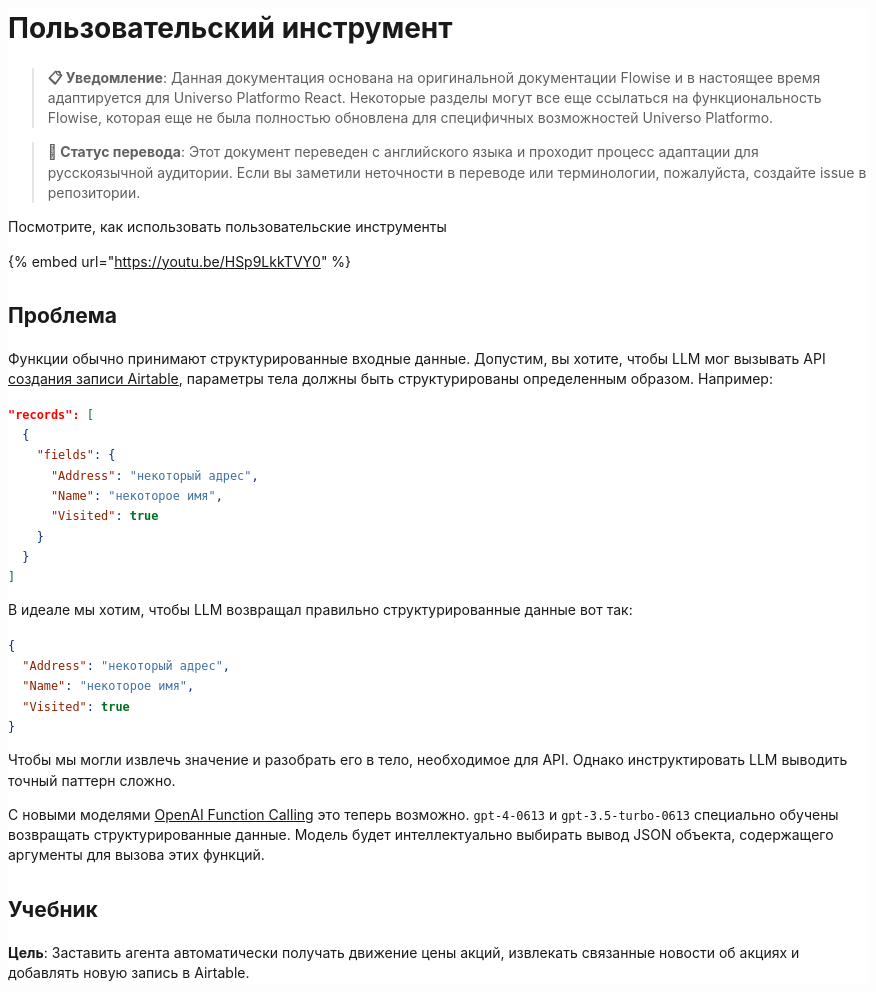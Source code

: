 # Пользовательский инструмент

> **📋 Уведомление**: Данная документация основана на оригинальной документации Flowise и в настоящее время адаптируется для Universo Platformo React. Некоторые разделы могут все еще ссылаться на функциональность Flowise, которая еще не была полностью обновлена для специфичных возможностей Universo Platformo.

> **🔄 Статус перевода**: Этот документ переведен с английского языка и проходит процесс адаптации для русскоязычной аудитории. Если вы заметили неточности в переводе или терминологии, пожалуйста, создайте issue в репозитории.

Посмотрите, как использовать пользовательские инструменты

{% embed url="https://youtu.be/HSp9LkkTVY0" %}

## Проблема

Функции обычно принимают структурированные входные данные. Допустим, вы хотите, чтобы LLM мог вызывать API [создания записи Airtable](https://airtable.com/developers/web/api/create-records), параметры тела должны быть структурированы определенным образом. Например:

```json
"records": [
  {
    "fields": {
      "Address": "некоторый адрес",
      "Name": "некоторое имя", 
      "Visited": true
    }
  }
]
```

В идеале мы хотим, чтобы LLM возвращал правильно структурированные данные вот так:

```json
{
  "Address": "некоторый адрес",
  "Name": "некоторое имя",
  "Visited": true
}
```

Чтобы мы могли извлечь значение и разобрать его в тело, необходимое для API. Однако инструктировать LLM выводить точный паттерн сложно.

С новыми моделями [OpenAI Function Calling](https://openai.com/blog/function-calling-and-other-api-updates) это теперь возможно. `gpt-4-0613` и `gpt-3.5-turbo-0613` специально обучены возвращать структурированные данные. Модель будет интеллектуально выбирать вывод JSON объекта, содержащего аргументы для вызова этих функций.

## Учебник

**Цель**: Заставить агента автоматически получать движение цены акций, извлекать связанные новости об акциях и добавлять новую запись в Airtable.
